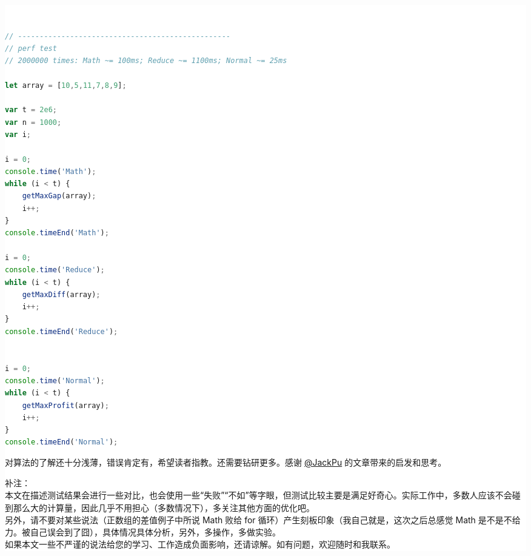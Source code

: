 ```javascript


// -------------------------------------------------
// perf test
// 2000000 times: Math ~= 100ms; Reduce ~= 1100ms; Normal ~= 25ms

let array = [10,5,11,7,8,9];

var t = 2e6;
var n = 1000;
var i;

i = 0;
console.time('Math');
while (i < t) {
    getMaxGap(array);
    i++;
}
console.timeEnd('Math');

i = 0;
console.time('Reduce');
while (i < t) {
    getMaxDiff(array);
    i++;
}
console.timeEnd('Reduce');


i = 0;
console.time('Normal');
while (i < t) {
    getMaxProfit(array);
    i++;
}
console.timeEnd('Normal');

```

对算法的了解还十分浅薄，错误肯定有，希望读者指教。还需要钻研更多。感谢 [@JackPu](http://www.jackpu.com/) 的文章带来的启发和思考。

<div class="tip">
补注：<br>
本文在描述测试结果会进行一些对比，也会使用一些“失败”“不如”等字眼，但测试比较主要是满足好奇心。实际工作中，多数人应该不会碰到那么大的计算量，因此几乎不用担心（多数情况下），多关注其他方面的优化吧。<br>
另外，请不要对某些说法（正数组的差值例子中所说 Math 败给 for 循环）产生刻板印象（我自己就是，这次之后总感觉 Math 是不是不给力。被自己误会到了囧），具体情况具体分析，另外，多操作，多做实验。<br>
如果本文一些不严谨的说法给您的学习、工作造成负面影响，还请谅解。如有问题，欢迎随时和我联系。
</div>
